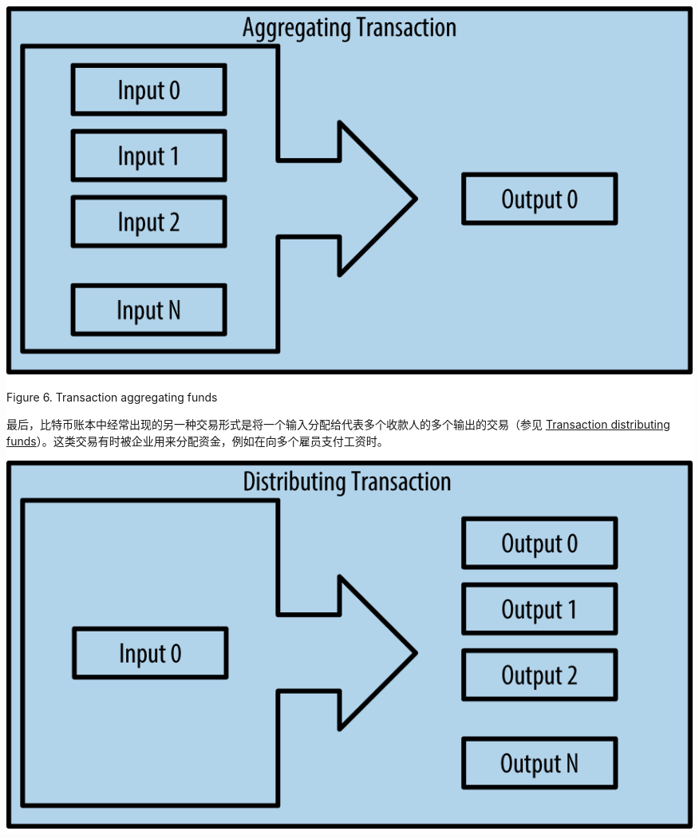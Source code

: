 ![Aggregating Transaction](assets/mbc2_0206.png)

Figure 6. Transaction aggregating funds

最后，比特币账本中经常出现的另一种交易形式是将一个输入分配给代表多个收款人的多个输出的交易（参见 [Transaction distributing funds](https://github.com/wjw465150/bitcoin_book_2nd/blob/master/第二章.asciidoc#transaction-distributing)）。这类交易有时被企业用来分配资金，例如在向多个雇员支付工资时。

![Distributing Transaction](assets/mbc2_0207.png)
